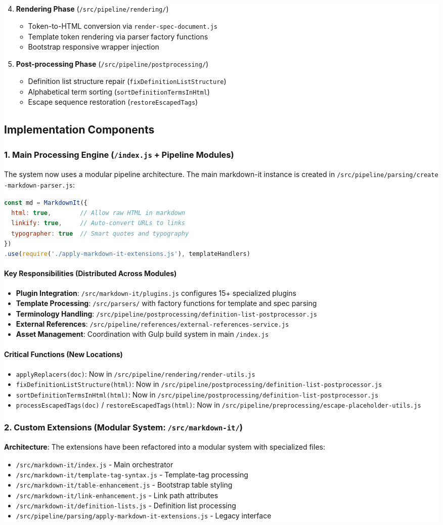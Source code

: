 4. **Rendering Phase** (`/src/pipeline/rendering/`)

   - Token-to-HTML conversion via `render-spec-document.js`
   - Template token rendering via parser factory functions
   - Bootstrap responsive wrapper injection

5. **Post-processing Phase** (`/src/pipeline/postprocessing/`)

   - Definition list structure repair (`fixDefinitionListStructure`)
   - Alphabetical term sorting (`sortDefinitionTermsInHtml`)
   - Escape sequence restoration (`restoreEscapedTags`)

## Implementation Components

### 1. Main Processing Engine (`/index.js` + Pipeline Modules)

The system now uses a modular pipeline architecture. The main markdown-it instance is created in `/src/pipeline/parsing/create-markdown-parser.js`:

```javascript
const md = MarkdownIt({
  html: true,        // Allow raw HTML in markdown
  linkify: true,     // Auto-convert URLs to links
  typographer: true  // Smart quotes and typography
})
.use(require('./apply-markdown-it-extensions.js'), templateHandlers)
```

#### Key Responsibilities (Distributed Across Modules)

- **Plugin Integration**: `/src/markdown-it/plugins.js` configures 15+ specialized plugins
- **Template Processing**: `/src/parsers/` with factory functions for template and spec parsing
- **Terminology Handling**: `/src/pipeline/postprocessing/definition-list-postprocessor.js`
- **External References**: `/src/pipeline/references/external-references-service.js`
- **Asset Management**: Coordination with Gulp build system in main `/index.js`

#### Critical Functions (New Locations)

- `applyReplacers(doc)`: Now in `/src/pipeline/rendering/render-utils.js`
- `fixDefinitionListStructure(html)`: Now in `/src/pipeline/postprocessing/definition-list-postprocessor.js`
- `sortDefinitionTermsInHtml(html)`: Now in `/src/pipeline/postprocessing/definition-list-postprocessor.js`
- `processEscapedTags(doc)` / `restoreEscapedTags(html)`: Now in `/src/pipeline/preprocessing/escape-placeholder-utils.js`

### 2. Custom Extensions (Modular System: `/src/markdown-it/`)

**Architecture**: The extensions have been refactored into a modular system with specialized files:

- `/src/markdown-it/index.js` - Main orchestrator
- `/src/markdown-it/template-tag-syntax.js` - Template-tag processing
- `/src/markdown-it/table-enhancement.js` - Bootstrap table styling
- `/src/markdown-it/link-enhancement.js` - Link path attributes
- `/src/markdown-it/definition-lists.js` - Definition list processing
- `/src/pipeline/parsing/apply-markdown-it-extensions.js` - Legacy interface
